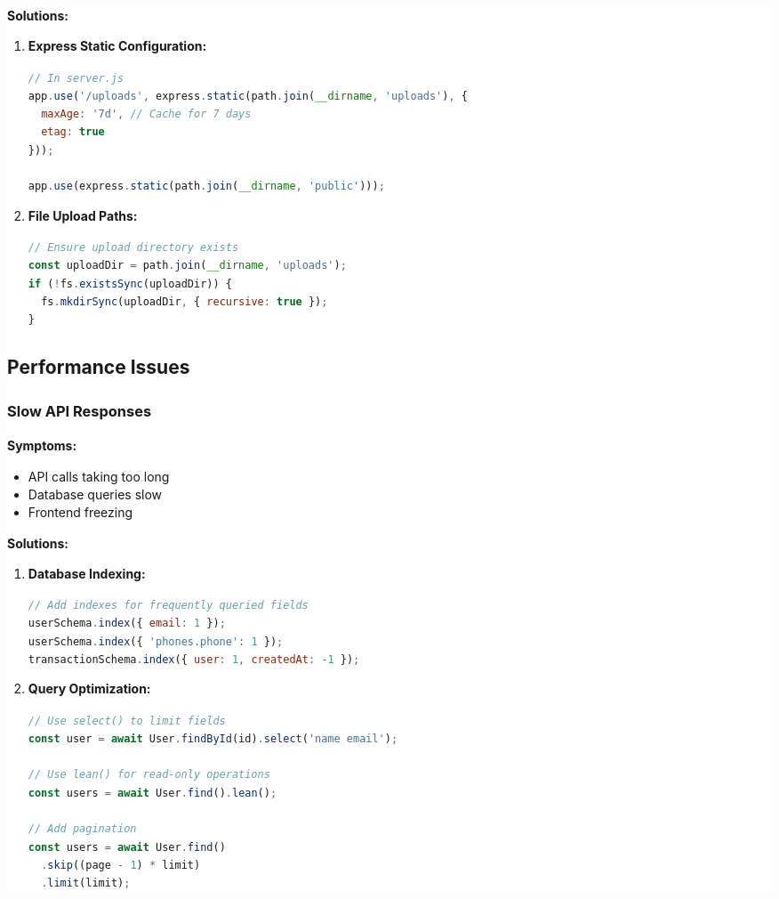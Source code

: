 **Solutions:**

1. **Express Static Configuration:**
   ```javascript
   // In server.js
   app.use('/uploads', express.static(path.join(__dirname, 'uploads'), {
     maxAge: '7d', // Cache for 7 days
     etag: true
   }));

   app.use(express.static(path.join(__dirname, 'public')));
   ```

2. **File Upload Paths:**
   ```javascript
   // Ensure upload directory exists
   const uploadDir = path.join(__dirname, 'uploads');
   if (!fs.existsSync(uploadDir)) {
     fs.mkdirSync(uploadDir, { recursive: true });
   }
   ```

## Performance Issues

### Slow API Responses

**Symptoms:**
- API calls taking too long
- Database queries slow
- Frontend freezing

**Solutions:**

1. **Database Indexing:**
   ```javascript
   // Add indexes for frequently queried fields
   userSchema.index({ email: 1 });
   userSchema.index({ 'phones.phone': 1 });
   transactionSchema.index({ user: 1, createdAt: -1 });
   ```

2. **Query Optimization:**
   ```javascript
   // Use select() to limit fields
   const user = await User.findById(id).select('name email');

   // Use lean() for read-only operations
   const users = await User.find().lean();

   // Add pagination
   const users = await User.find()
     .skip((page - 1) * limit)
     .limit(limit);
   ```
